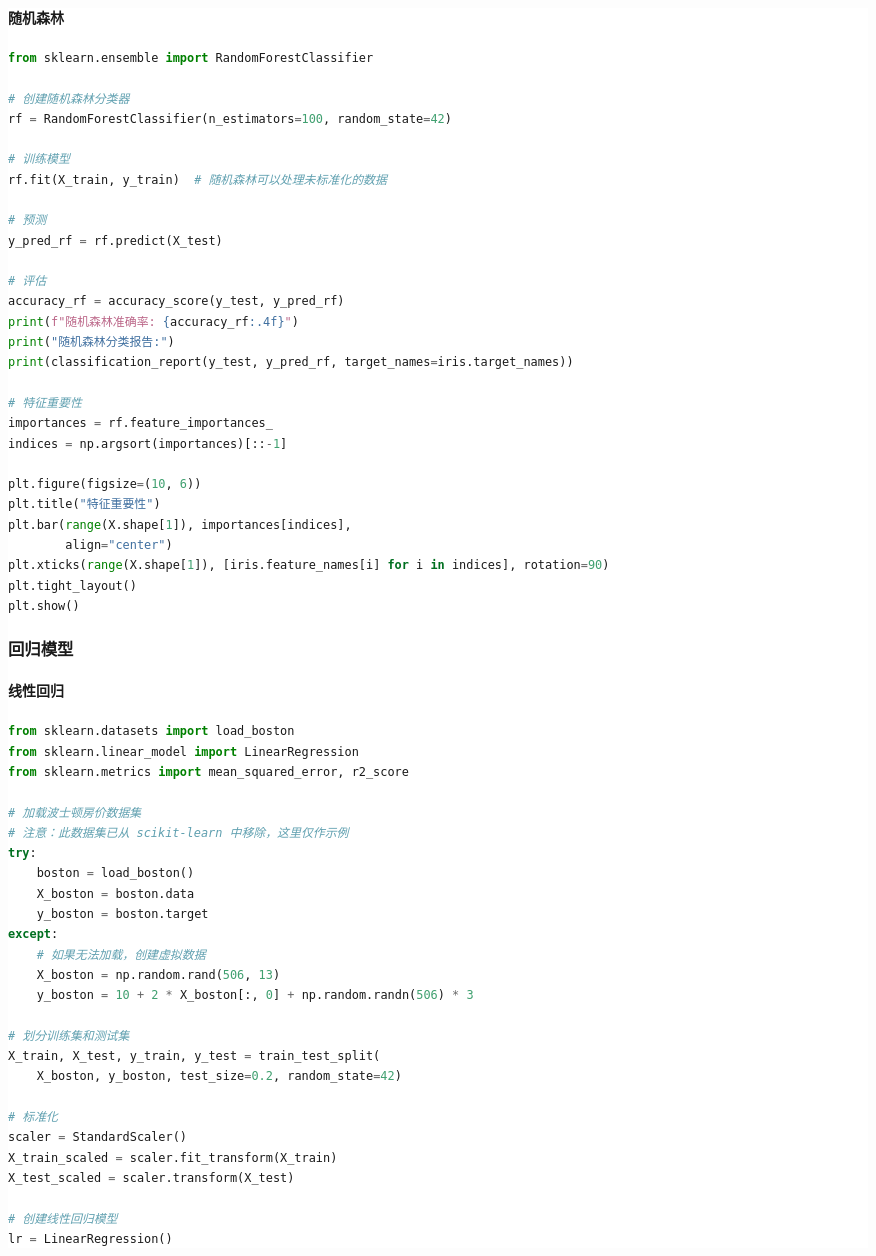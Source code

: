 #### 随机森林

```python
from sklearn.ensemble import RandomForestClassifier

# 创建随机森林分类器
rf = RandomForestClassifier(n_estimators=100, random_state=42)

# 训练模型
rf.fit(X_train, y_train)  # 随机森林可以处理未标准化的数据

# 预测
y_pred_rf = rf.predict(X_test)

# 评估
accuracy_rf = accuracy_score(y_test, y_pred_rf)
print(f"随机森林准确率: {accuracy_rf:.4f}")
print("随机森林分类报告:")
print(classification_report(y_test, y_pred_rf, target_names=iris.target_names))

# 特征重要性
importances = rf.feature_importances_
indices = np.argsort(importances)[::-1]

plt.figure(figsize=(10, 6))
plt.title("特征重要性")
plt.bar(range(X.shape[1]), importances[indices],
        align="center")
plt.xticks(range(X.shape[1]), [iris.feature_names[i] for i in indices], rotation=90)
plt.tight_layout()
plt.show()
```

### 回归模型

#### 线性回归

```python
from sklearn.datasets import load_boston
from sklearn.linear_model import LinearRegression
from sklearn.metrics import mean_squared_error, r2_score

# 加载波士顿房价数据集
# 注意：此数据集已从 scikit-learn 中移除，这里仅作示例
try:
    boston = load_boston()
    X_boston = boston.data
    y_boston = boston.target
except:
    # 如果无法加载，创建虚拟数据
    X_boston = np.random.rand(506, 13)
    y_boston = 10 + 2 * X_boston[:, 0] + np.random.randn(506) * 3

# 划分训练集和测试集
X_train, X_test, y_train, y_test = train_test_split(
    X_boston, y_boston, test_size=0.2, random_state=42)

# 标准化
scaler = StandardScaler()
X_train_scaled = scaler.fit_transform(X_train)
X_test_scaled = scaler.transform(X_test)

# 创建线性回归模型
lr = LinearRegression()
```